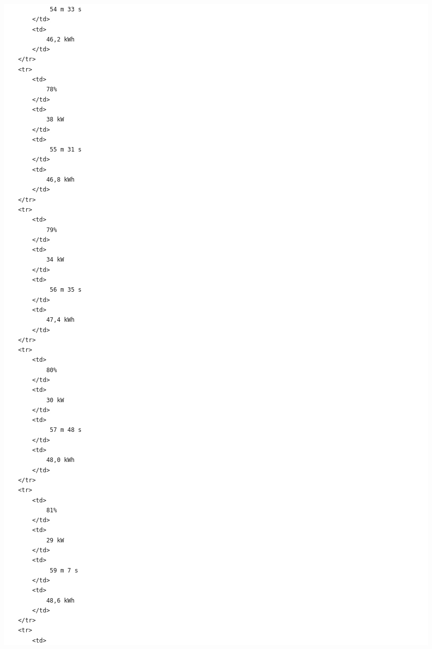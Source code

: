 				 54 m 33 s
			</td>
			<td>
				46,2 kWh
			</td>
		</tr>
		<tr>
			<td>
				78%
			</td>
			<td>
				38 kW
			</td>
			<td>
				 55 m 31 s
			</td>
			<td>
				46,8 kWh
			</td>
		</tr>
		<tr>
			<td>
				79%
			</td>
			<td>
				34 kW
			</td>
			<td>
				 56 m 35 s
			</td>
			<td>
				47,4 kWh
			</td>
		</tr>
		<tr>
			<td>
				80%
			</td>
			<td>
				30 kW
			</td>
			<td>
				 57 m 48 s
			</td>
			<td>
				48,0 kWh
			</td>
		</tr>
		<tr>
			<td>
				81%
			</td>
			<td>
				29 kW
			</td>
			<td>
				 59 m 7 s
			</td>
			<td>
				48,6 kWh
			</td>
		</tr>
		<tr>
			<td>